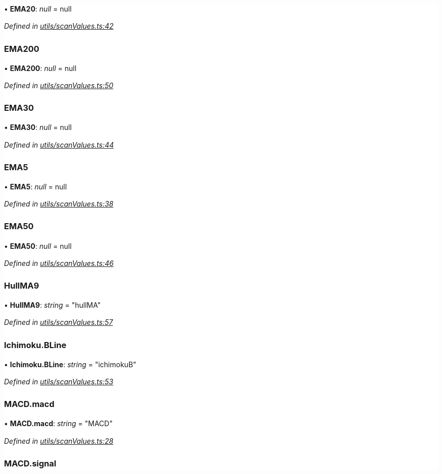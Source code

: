• **EMA20**: *null* =  null

*Defined in [utils/scanValues.ts:42](https://github.com/edmundpf/trading-view-ind-ts/blob/8d62b33/src/utils/scanValues.ts#L42)*

###  EMA200

• **EMA200**: *null* =  null

*Defined in [utils/scanValues.ts:50](https://github.com/edmundpf/trading-view-ind-ts/blob/8d62b33/src/utils/scanValues.ts#L50)*

###  EMA30

• **EMA30**: *null* =  null

*Defined in [utils/scanValues.ts:44](https://github.com/edmundpf/trading-view-ind-ts/blob/8d62b33/src/utils/scanValues.ts#L44)*

###  EMA5

• **EMA5**: *null* =  null

*Defined in [utils/scanValues.ts:38](https://github.com/edmundpf/trading-view-ind-ts/blob/8d62b33/src/utils/scanValues.ts#L38)*

###  EMA50

• **EMA50**: *null* =  null

*Defined in [utils/scanValues.ts:46](https://github.com/edmundpf/trading-view-ind-ts/blob/8d62b33/src/utils/scanValues.ts#L46)*

###  HullMA9

• **HullMA9**: *string* = "hullMA"

*Defined in [utils/scanValues.ts:57](https://github.com/edmundpf/trading-view-ind-ts/blob/8d62b33/src/utils/scanValues.ts#L57)*

###  Ichimoku.BLine

• **Ichimoku.BLine**: *string* = "ichimokuB"

*Defined in [utils/scanValues.ts:53](https://github.com/edmundpf/trading-view-ind-ts/blob/8d62b33/src/utils/scanValues.ts#L53)*

###  MACD.macd

• **MACD.macd**: *string* = "MACD"

*Defined in [utils/scanValues.ts:28](https://github.com/edmundpf/trading-view-ind-ts/blob/8d62b33/src/utils/scanValues.ts#L28)*

###  MACD.signal
